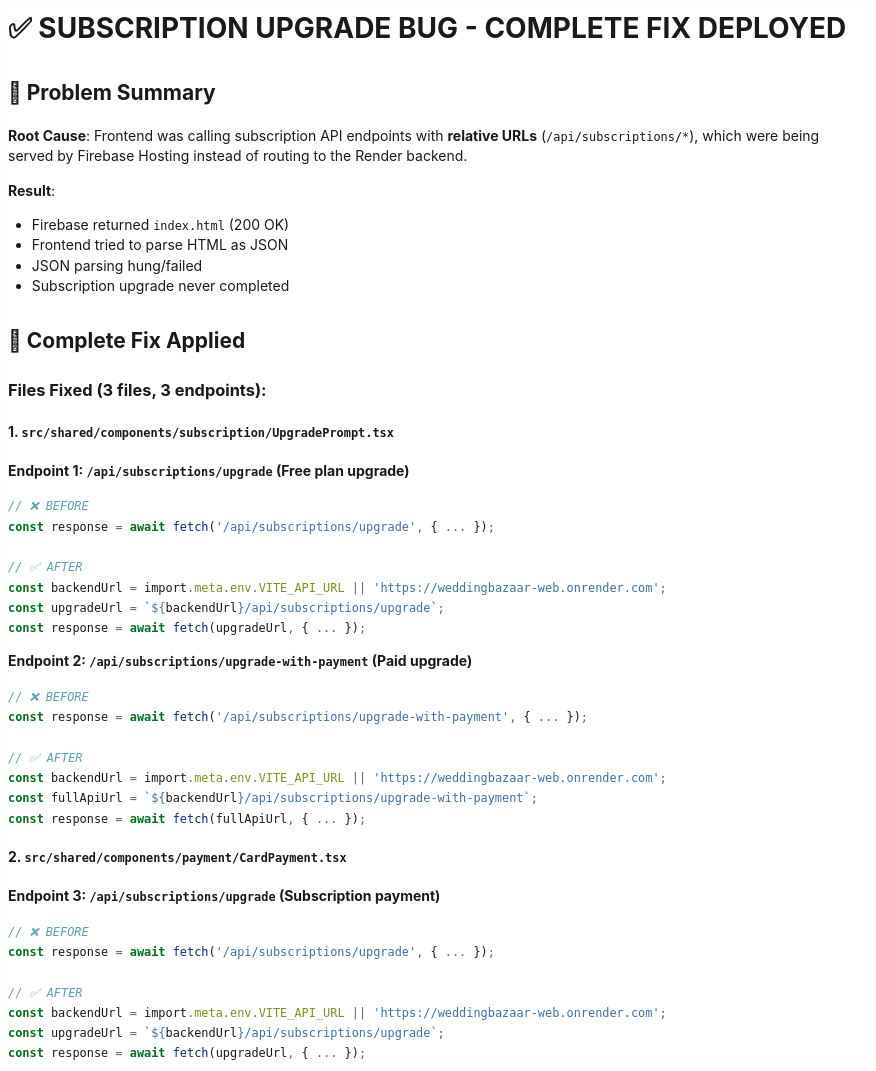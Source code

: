 # ✅ SUBSCRIPTION UPGRADE BUG - COMPLETE FIX DEPLOYED

## 🎯 Problem Summary

**Root Cause**: Frontend was calling subscription API endpoints with **relative URLs** (`/api/subscriptions/*`), which were being served by Firebase Hosting instead of routing to the Render backend.

**Result**: 
- Firebase returned `index.html` (200 OK)
- Frontend tried to parse HTML as JSON
- JSON parsing hung/failed
- Subscription upgrade never completed

## 🔧 Complete Fix Applied

### Files Fixed (3 files, 3 endpoints):

#### 1. `src/shared/components/subscription/UpgradePrompt.tsx`

**Endpoint 1: `/api/subscriptions/upgrade` (Free plan upgrade)**
```typescript
// ❌ BEFORE
const response = await fetch('/api/subscriptions/upgrade', { ... });

// ✅ AFTER
const backendUrl = import.meta.env.VITE_API_URL || 'https://weddingbazaar-web.onrender.com';
const upgradeUrl = `${backendUrl}/api/subscriptions/upgrade`;
const response = await fetch(upgradeUrl, { ... });
```

**Endpoint 2: `/api/subscriptions/upgrade-with-payment` (Paid upgrade)**
```typescript
// ❌ BEFORE
const response = await fetch('/api/subscriptions/upgrade-with-payment', { ... });

// ✅ AFTER
const backendUrl = import.meta.env.VITE_API_URL || 'https://weddingbazaar-web.onrender.com';
const fullApiUrl = `${backendUrl}/api/subscriptions/upgrade-with-payment`;
const response = await fetch(fullApiUrl, { ... });
```

#### 2. `src/shared/components/payment/CardPayment.tsx`

**Endpoint 3: `/api/subscriptions/upgrade` (Subscription payment)**
```typescript
// ❌ BEFORE
const response = await fetch('/api/subscriptions/upgrade', { ... });

// ✅ AFTER
const backendUrl = import.meta.env.VITE_API_URL || 'https://weddingbazaar-web.onrender.com';
const upgradeUrl = `${backendUrl}/api/subscriptions/upgrade`;
const response = await fetch(upgradeUrl, { ... });
```
